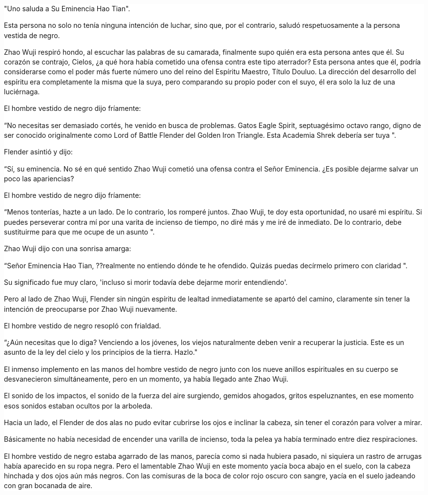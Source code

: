 "Uno saluda a Su Eminencia Hao Tian".

Esta persona no solo no tenía ninguna intención de luchar, sino que, por el contrario, saludó respetuosamente a la persona vestida de negro.

Zhao Wuji respiró hondo, al escuchar las palabras de su camarada, finalmente supo quién era esta persona antes que él. Su corazón se contrajo, Cielos, ¿a qué hora había cometido una ofensa contra este tipo aterrador? Esta persona antes que él, podría considerarse como el poder más fuerte número uno del reino del Espíritu Maestro, Título Douluo. La dirección del desarrollo del espíritu era completamente la misma que la suya, pero comparando su propio poder con el suyo, él era solo la luz de una luciérnaga.

El hombre vestido de negro dijo fríamente:

“No necesitas ser demasiado cortés, he venido en busca de problemas. Gatos Eagle Spirit, septuagésimo octavo rango, digno de ser conocido originalmente como Lord of Battle Flender del Golden Iron Triangle. Esta Academia Shrek debería ser tuya ".

Flender asintió y dijo:

“Sí, su eminencia. No sé en qué sentido Zhao Wuji cometió una ofensa contra el Señor Eminencia. ¿Es posible dejarme salvar un poco las apariencias?

El hombre vestido de negro dijo fríamente:

“Menos tonterías, hazte a un lado. De lo contrario, los romperé juntos. Zhao Wuji, te doy esta oportunidad, no usaré mi espíritu. Si puedes perseverar contra mí por una varita de incienso de tiempo, no diré más y me iré de inmediato. De lo contrario, debe sustituirme para que me ocupe de un asunto ".

Zhao Wuji dijo con una sonrisa amarga:

“Señor Eminencia Hao Tian, ??realmente no entiendo dónde te he ofendido. Quizás puedas decírmelo primero con claridad ".

Su significado fue muy claro, 'incluso si morir todavía debe dejarme morir entendiendo'.

Pero al lado de Zhao Wuji, Flender sin ningún espíritu de lealtad inmediatamente se apartó del camino, claramente sin tener la intención de preocuparse por Zhao Wuji nuevamente.

El hombre vestido de negro resopló con frialdad.

“¿Aún necesitas que lo diga? Venciendo a los jóvenes, los viejos naturalmente deben venir a recuperar la justicia. Este es un asunto de la ley del cielo y los principios de la tierra. Hazlo."

El inmenso implemento en las manos del hombre vestido de negro junto con los nueve anillos espirituales en su cuerpo se desvanecieron simultáneamente, pero en un momento, ya había llegado ante Zhao Wuji.

El sonido de los impactos, el sonido de la fuerza del aire surgiendo, gemidos ahogados, gritos espeluznantes, en ese momento esos sonidos estaban ocultos por la arboleda.

Hacia un lado, el Flender de dos alas no pudo evitar cubrirse los ojos e inclinar la cabeza, sin tener el corazón para volver a mirar.

Básicamente no había necesidad de encender una varilla de incienso, toda la pelea ya había terminado entre diez respiraciones.

El hombre vestido de negro estaba agarrado de las manos, parecía como si nada hubiera pasado, ni siquiera un rastro de arrugas había aparecido en su ropa negra. Pero el lamentable Zhao Wuji en este momento yacía boca abajo en el suelo, con la cabeza hinchada y dos ojos aún más negros. Con las comisuras de la boca de color rojo oscuro con sangre, yacía en el suelo jadeando con gran bocanada de aire.
